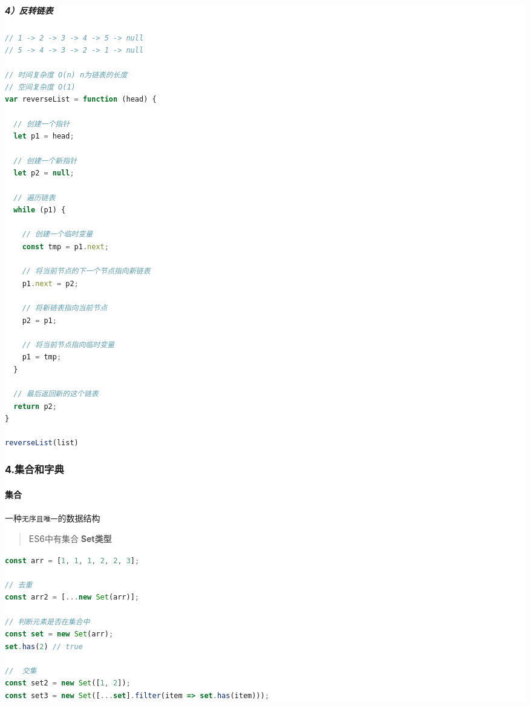 ##### 4）反转链表

```js
// 1 -> 2 -> 3 -> 4 -> 5 -> null
// 5 -> 4 -> 3 -> 2 -> 1 -> null

// 时间复杂度 O(n) n为链表的长度
// 空间复杂度 O(1)
var reverseList = function (head) {

  // 创建一个指针
  let p1 = head;

  // 创建一个新指针
  let p2 = null;

  // 遍历链表
  while (p1) {

    // 创建一个临时变量
    const tmp = p1.next;

    // 将当前节点的下一个节点指向新链表
    p1.next = p2;

    // 将新链表指向当前节点
    p2 = p1;

    // 将当前节点指向临时变量
    p1 = tmp;
  }

  // 最后返回新的这个链表
  return p2;
}

reverseList(list)
```

### 4.集合和字典

#### 集合

一种`无序且唯一`的数据结构

> ES6中有集合 **Set类型**

```js
const arr = [1, 1, 1, 2, 2, 3];

// 去重
const arr2 = [...new Set(arr)];

// 判断元素是否在集合中
const set = new Set(arr);
set.has(2) // true

//  交集
const set2 = new Set([1, 2]);
const set3 = new Set([...set].filter(item => set.has(item)));
```
